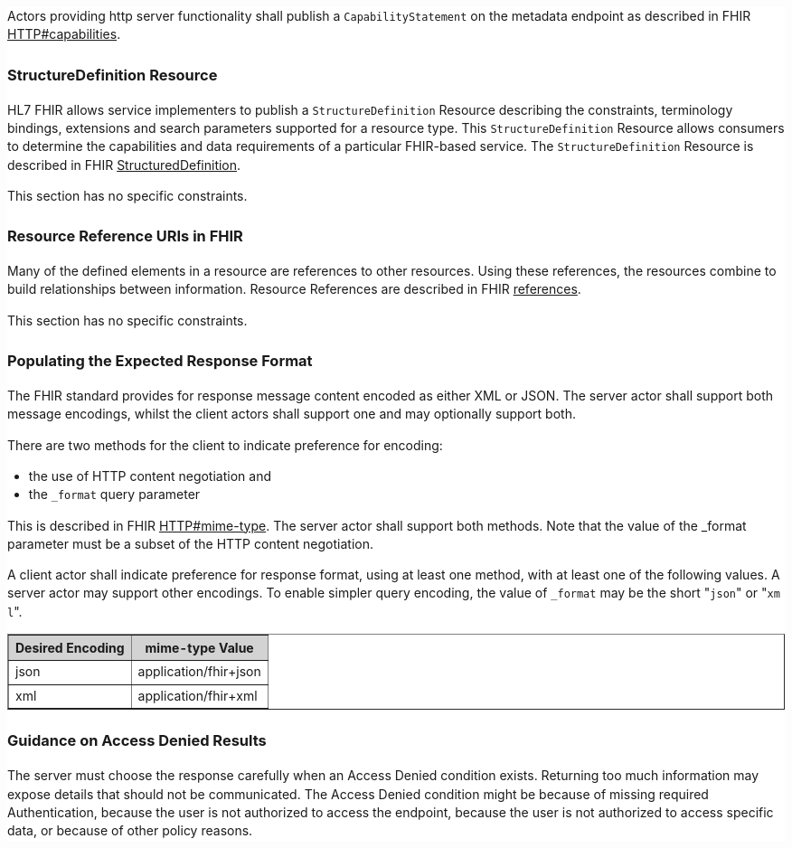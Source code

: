 Actors providing http server functionality shall publish a `CapabilityStatement` on the
metadata endpoint as described in FHIR [HTTP#capabilities](http://hl7.org/fhir/R4/http.html#capabilities).

<span id='Z4'> </span>
### StructureDefinition Resource
HL7 FHIR allows service implementers to publish a `StructureDefinition` Resource describing
the constraints, terminology bindings, extensions and search parameters supported for a
resource type. This `StructureDefinition` Resource allows consumers to determine the capabilities
and data requirements of a particular FHIR-based service. The `StructureDefinition` Resource is
described in FHIR [StructuredDefinition](http://hl7.org/fhir/R4/structuredefinition.html).

This section has no specific constraints.

<span id='Z5'> </span>
### Resource Reference URIs in FHIR
Many of the defined elements in a resource are references to other resources. Using these
references, the resources combine to build relationships between information. Resource
References are described in FHIR [references](http://hl7.org/fhir/R4/references.html).

This section has no specific constraints.

<span id='Z6'> </span>
### Populating the Expected Response Format
The FHIR standard provides for response message content encoded as either XML or JSON. The
server actor shall support both message encodings, whilst the client actors shall support
one and may optionally support both.

There are two methods for the client to indicate preference for encoding:

* the use of HTTP content negotiation and
* the `_format` query parameter

This is described in FHIR [HTTP#mime-type](http://hl7.org/fhir/R4/http.html#mime-type). The server actor
shall support both methods. Note that the value of the _format parameter must be a subset
of the HTTP content negotiation.

A client actor shall indicate preference for response format, using at least one method,
with at least one of the following values. A server actor may support other encodings.
To enable simpler query encoding, the value of `_format` may be the short "`json`" or "`xml`".

<table border='1' style='border-collapse: collapse'>
<thead><tr><th style='background-color: LightGray'>Desired Encoding</th>
<th style='background-color: LightGray'>mime-type Value</th></tr></thead>
<tbody>
<tr><td>json</td><td>application/fhir+json</td></tr>
<tr><td>xml</td><td>application/fhir+xml</td></tr>
</tbody>
</table>

<span id='Z7'> </span>
### Guidance on Access Denied Results
The server must choose the response carefully when an Access Denied condition exists. Returning too much
information may expose details that should not be communicated. The Access Denied condition might be because
of missing required Authentication, because the user is not authorized to access the endpoint, because the
user is not authorized to access specific data, or because of other policy reasons.
